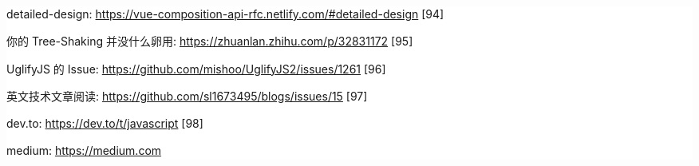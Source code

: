 detailed-design: https://vue-composition-api-rfc.netlify.com/#detailed-design
[94]

你的 Tree-Shaking 并没什么卵用: https://zhuanlan.zhihu.com/p/32831172
[95]

UglifyJS 的 Issue: https://github.com/mishoo/UglifyJS2/issues/1261
[96]

英文技术文章阅读: https://github.com/sl1673495/blogs/issues/15
[97]

dev.to: https://dev.to/t/javascript
[98]

medium: https://medium.com

